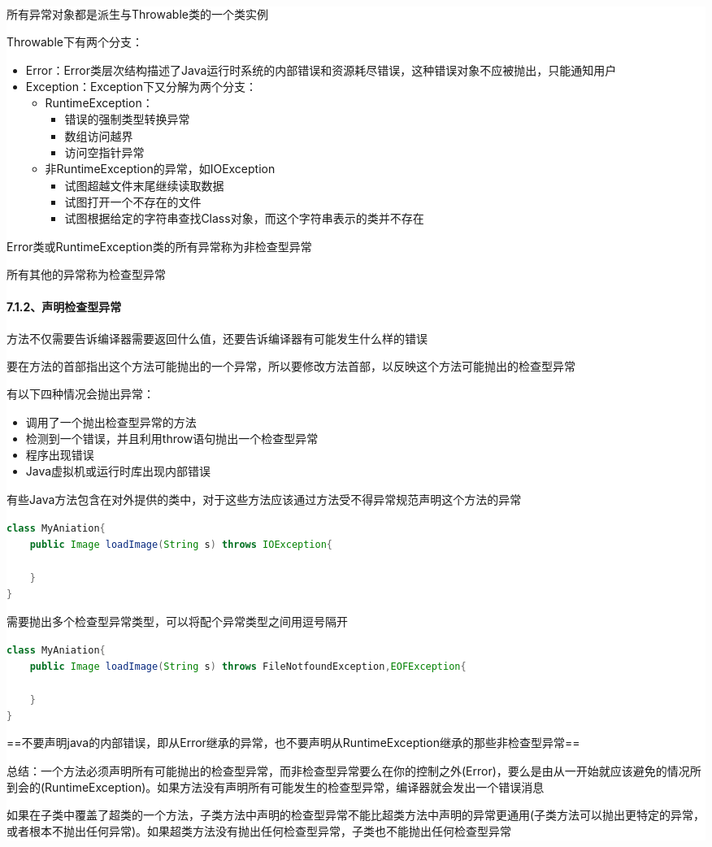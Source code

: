 所有异常对象都是派生与Throwable类的一个类实例

Throwable下有两个分支：

- Error：Error类层次结构描述了Java运行时系统的内部错误和资源耗尽错误，这种错误对象不应被抛出，只能通知用户
- Exception：Exception下又分解为两个分支：
  - RuntimeException：
    - 错误的强制类型转换异常
    - 数组访问越界
    - 访问空指针异常
  - 非RuntimeException的异常，如IOException
    - 试图超越文件末尾继续读取数据
    - 试图打开一个不存在的文件
    - 试图根据给定的字符串查找Class对象，而这个字符串表示的类并不存在

Error类或RuntimeException类的所有异常称为非检查型异常

所有其他的异常称为检查型异常

#### 7.1.2、声明检查型异常

方法不仅需要告诉编译器需要返回什么值，还要告诉编译器有可能发生什么样的错误

要在方法的首部指出这个方法可能抛出的一个异常，所以要修改方法首部，以反映这个方法可能抛出的检查型异常

有以下四种情况会抛出异常：

- 调用了一个抛出检查型异常的方法
- 检测到一个错误，并且利用throw语句抛出一个检查型异常
- 程序出现错误
- Java虚拟机或运行时库出现内部错误

有些Java方法包含在对外提供的类中，对于这些方法应该通过方法受不得异常规范声明这个方法的异常

```java
class MyAniation{
    public Image loadImage(String s) throws IOException{
        
    }
}
```

需要抛出多个检查型异常类型，可以将配个异常类型之间用逗号隔开

```java
class MyAniation{
    public Image loadImage(String s) throws FileNotfoundException,EOFException{
        
    }
}
```

==不要声明java的内部错误，即从Error继承的异常，也不要声明从RuntimeException继承的那些非检查型异常==

总结：一个方法必须声明所有可能抛出的检查型异常，而非检查型异常要么在你的控制之外(Error)，要么是由从一开始就应该避免的情况所到会的(RuntimeException)。如果方法没有声明所有可能发生的检查型异常，编译器就会发出一个错误消息



如果在子类中覆盖了超类的一个方法，子类方法中声明的检查型异常不能比超类方法中声明的异常更通用(子类方法可以抛出更特定的异常，或者根本不抛出任何异常)。如果超类方法没有抛出任何检查型异常，子类也不能抛出任何检查型异常

